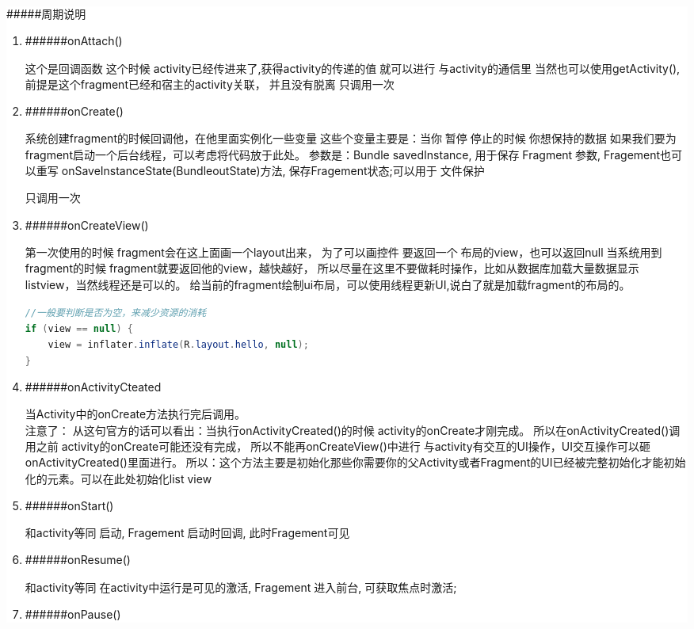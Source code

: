 

#####周期说明

1. ######onAttach()

   这个是回调函数
   这个时候 activity已经传进来了,获得activity的传递的值
   就可以进行 与activity的通信里
   当然也可以使用getActivity(),前提是这个fragment已经和宿主的activity关联，
   并且没有脱离
   只调用一次

2. ######onCreate()

   系统创建fragment的时候回调他，在他里面实例化一些变量
   这些个变量主要是：当你 暂停 停止的时候 你想保持的数据
   如果我们要为fragment启动一个后台线程，可以考虑将代码放于此处。
   参数是：Bundle savedInstance, 用于保存 Fragment 参数,
   Fragement也可以重写 onSaveInstanceState(BundleoutState)方法, 
   保存Fragement状态;可以用于 文件保护

   只调用一次

3. ######onCreateView()

   第一次使用的时候 fragment会在这上面画一个layout出来，
   为了可以画控件 要返回一个 布局的view，也可以返回null
   当系统用到fragment的时候 fragment就要返回他的view，越快越好，
   所以尽量在这里不要做耗时操作，比如从数据库加载大量数据显示listview，当然线程还是可以的。
   给当前的fragment绘制ui布局，可以使用线程更新UI,说白了就是加载fragment的布局的。

   ```java
   //一般要判断是否为空，来减少资源的消耗
   if (view == null) {
       view = inflater.inflate(R.layout.hello, null);
   }
   ```

4. ######onActivityCteated

   当Activity中的onCreate方法执行完后调用。    
   注意了：
   从这句官方的话可以看出：当执行onActivityCreated()的时候 activity的onCreate才刚完成。
   所以在onActivityCreated()调用之前 activity的onCreate可能还没有完成，
   所以不能再onCreateView()中进行 与activity有交互的UI操作，UI交互操作可以砸onActivityCreated()里面进行。
   所以：这个方法主要是初始化那些你需要你的父Activity或者Fragment的UI已经被完整初始化才能初始化的元素。可以在此处初始化list view

5. ######onStart()

   和activity等同 
   启动, Fragement 启动时回调, 此时Fragement可见

6. ######onResume()

   和activity等同 
   在activity中运行是可见的激活, Fragement 进入前台, 可获取焦点时激活;

7. ######onPause()
